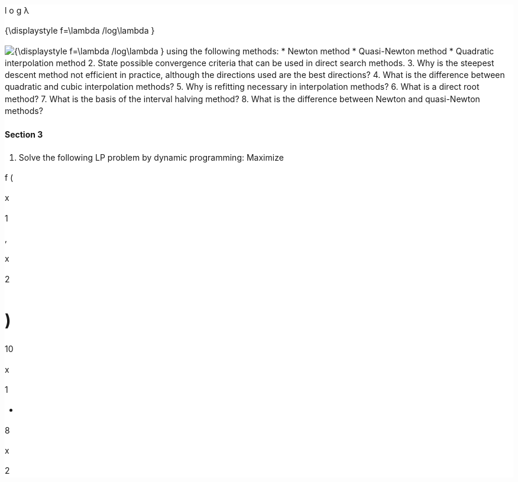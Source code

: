 l
o
g
λ


{\displaystyle f=\lambda /log\lambda }

![{\displaystyle f=\lambda /log\lambda }](https://wikimedia.org/api/rest_v1/media/math/render/svg/e64c38e5c3c9279ec5b037fa4d7a41bcf5ca941a) using the following methods:
	* Newton method
	* Quasi-Newton method
	* Quadratic interpolation method
2. State possible convergence criteria that can be used in direct search methods.
3. Why is the steepest descent method not efficient in practice, although the directions used are the best directions?
4. What is the difference between quadratic and cubic interpolation methods?
5. Why is refitting necessary in interpolation methods?
6. What is a direct root method?
7. What is the basis of the interval halving method?
8. What is the difference between Newton and quasi-Newton methods?


#### Section 3


1. Solve the following LP problem by dynamic programming:
Maximize 



f
(

x

1


,

x

2


)
=
10

x

1


+
8

x

2
